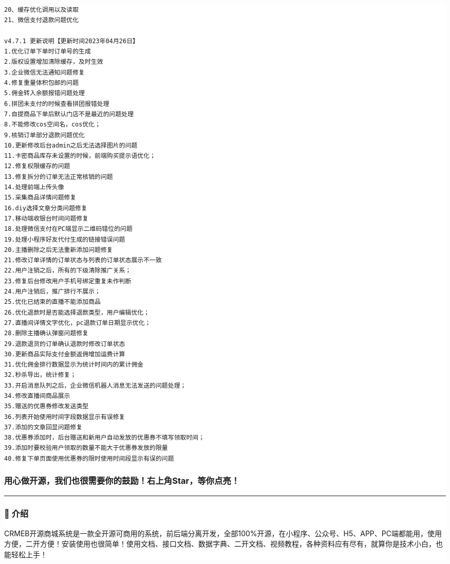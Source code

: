 ```
20、缓存优化调用以及读取
21、微信支付退款问题优化

v4.7.1 更新说明【更新时间2023年04月26日】
1.优化订单下单时订单号的生成
2.版权设置增加清除缓存，及时生效
3.企业微信无法通知问题修复
4.修复重量体积包邮的问题
5.佣金转入余额报错问题处理
6.拼团未支付的时候查看拼团报错处理
7.自提商品下单后默认门店不是最近的问题处理
8.不能修改cos空间名，cos优化；
9.核销订单部分退款问题优化
10.更新修改后台admin之后无法选择图片的问题
11.卡密商品库存未设置的时候，前端购买提示语优化；
12.修复权限缓存的问题
13.修复拆分的订单无法正常核销的问题
14.处理前端上传头像
15.采集商品详情问题修复
16.diy选择文章分类问题修复
17.移动端收银台时间问题修复
18.处理微信支付在PC端显示二维码错位的问题
19.处理小程序好友代付生成的链接错误问题
20.主播删除之后无法重新添加问题修复
21.修改订单详情的订单状态与列表的订单状态展示不一致
22.用户注销之后，所有的下级清除推广关系；
23.修复后台修改用户手机号绑定重复未作判断
24.用户注销后，推广排行不展示；
25.优化已结束的直播不能添加商品
26.优化退款时是否能选择退款类型，用户编辑优化；
27.直播间详情文字优化，pc退款订单日期显示优化；
28.删除主播确认弹窗问题修复
29.退款退货的订单确认退款时修改订单状态
30.更新商品实际支付金额返佣增加运费计算
31.优化佣金排行数据显示为统计时间内的累计佣金
32.秒杀导出，统计修复；
33.开启消息队列之后，企业微信机器人消息无法发送的问题处理；
34.修改直播间商品展示
35.赠送的优惠券修改发送类型
36.列表开始使用时间字段数据显示有误修复
37.添加的文章回显问题修复
38.优惠券添加时，后台赠送和新用户自动发放的优惠券不填写领取时间；
39.添加时要校验用户领取的数量不能大于优惠券发放的限量
40.修复下单页面使用优惠券的限时使用时间段显示有误的问题
```
### 用心做开源，我们也很需要你的鼓励！右上角Star，等你点亮！

---

### 📝 介绍
CRMEB开源商城系统是一款全开源可商用的系统，前后端分离开发，全部100%开源，在小程序、公众号、H5、APP、PC端都能用，使用方便，二开方便！安装使用也很简单！使用文档、接口文档、数据字典、二开文档、视频教程，各种资料应有尽有，就算你是技术小白，也能轻松上手！

